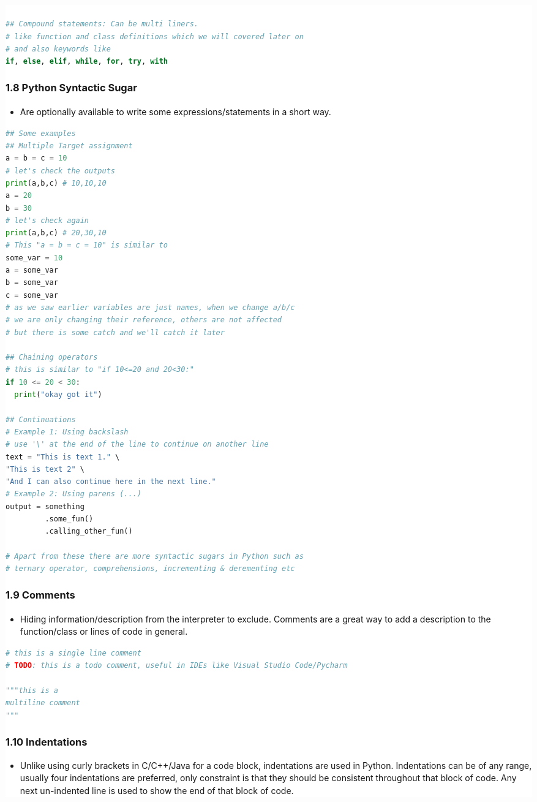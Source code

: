 ```Python

## Compound statements: Can be multi liners.
# like function and class definitions which we will covered later on
# and also keywords like
if, else, elif, while, for, try, with
```
### <strong>1.8 Python Syntactic Sugar</strong>
* Are optionally available to write some expressions/statements in a short way.
```Python
## Some examples
## Multiple Target assignment
a = b = c = 10
# let's check the outputs
print(a,b,c) # 10,10,10
a = 20
b = 30
# let's check again
print(a,b,c) # 20,30,10
# This "a = b = c = 10" is similar to
some_var = 10
a = some_var
b = some_var
c = some_var
# as we saw earlier variables are just names, when we change a/b/c
# we are only changing their reference, others are not affected
# but there is some catch and we'll catch it later

## Chaining operators
# this is similar to "if 10<=20 and 20<30:"
if 10 <= 20 < 30:
  print("okay got it")

## Continuations
# Example 1: Using backslash
# use '\' at the end of the line to continue on another line
text = "This is text 1." \
"This is text 2" \
"And I can also continue here in the next line."
# Example 2: Using parens (...)
output = something
         .some_fun()
         .calling_other_fun()
         
# Apart from these there are more syntactic sugars in Python such as 
# ternary operator, comprehensions, incrementing & derementing etc
```
### <strong>1.9 Comments</strong>
* Hiding information/description from the interpreter to exclude. Comments are a great way to add a description to the function/class or lines of code in general.
```Python
# this is a single line comment
# TODO: this is a todo comment, useful in IDEs like Visual Studio Code/Pycharm

"""this is a
multiline comment
"""
```
### <strong>1.10 Indentations</strong>
* Unlike using curly brackets in C/C++/Java for a code block, indentations are used in Python. Indentations can be of any range, usually four indentations are preferred, only constraint is that they should be consistent throughout that block of code. Any next un-indented line is used to show the end of that block of code.